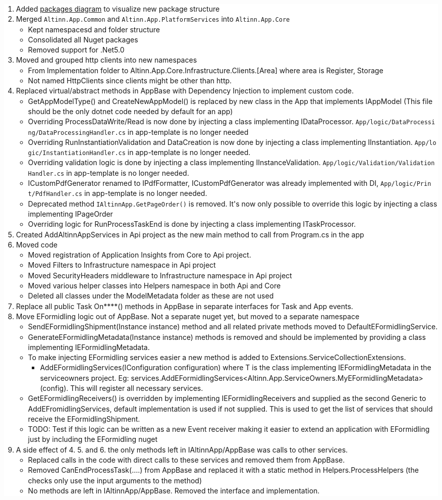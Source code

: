 1. Added [packages diagram](packages.drawio.svg) to visualize new package structure
2. Merged `Altinn.App.Common` and `Altinn.App.PlatformServices` into `Altinn.App.Core`
   - Kept namespacesd and folder structure
   - Consolidated all Nuget packages
   - Removed support for .Net5.0
3. Moved and grouped http clients into new namespaces
   - From Implementation folder to Altinn.App.Core.Infrastructure.Clients.[Area] where area is Register, Storage
   - Not named HttpClients since clients might be other than http.
4. Replaced virtual/abstract methods in AppBase with Dependency Injection to implement custom code.
   - GetAppModelType() and CreateNewAppModel() is replaced by new class in the App that implements IAppModel (This file should be the only dotnet code needed by default for an app)
   - Overriding ProcessDataWrite/Read is now done by injecting a class implementing IDataProcessor. `App/logic/DataProcessing/DataProcessingHandler.cs` in app-template is no longer needed
   - Overriding RunInstantiationValidation and DataCreation is now done by injecting a class implementing IInstantiation. `App/logic/InstantiationHandler.cs` in app-template is no longer needed.
   - Overriding validation logic is done by injecting a class implementing IInstanceValidation. `App/logic/Validation/ValidationHandler.cs` in app-template is no longer needed.
   - ICustomPdfGenerator renamed to IPdfFormatter, ICustomPdfGenerator was already implemented with DI, `App/logic/Print/PdfHandler.cs` in app-template is no longer needed.
   - Deprecated method `IAltinnApp.GetPageOrder()` is removed. It's now only possible to override this logic by injecting a class implementing IPageOrder
   - Overriding logic for RunProcessTaskEnd is done by injecting a class implementing ITaskProcessor.  
5. Created AddAltinnAppServices in Api project as the new main method to call from Program.cs in the app
6. Moved code
   - Moved registration of Application Insights from Core to Api project.
   - Moved Filters to Infrastructure namespace in Api project
   - Moved SecurityHeaders middleware to Infrastructure namespace in Api project
   - Moved various helper classes into Helpers namespace in both Api and Core
   - Deleted all classes under the ModelMetadata folder as these are not used
7. Replace all public Task On****() methods in AppBase in separate interfaces for Task and App events.
8. Move EFormidling logic out of AppBase. Not a separate nuget yet, but moved to a separate namespace
   - SendEFormidlingShipment(Instance instance) method and all related private methods moved to DefaultEFormidlingService.
   - GenerateEFormidlingMetadata(Instance instance) methods is removed and should be implemented by providing a class implementing IEFormidlingMetadata.
   - To make injecting EFormidling services easier a new method is added to Extensions.ServiceCollectionExtensions.
      - AddEFormidlingServices<T>(IConfiguration configuration) where T is the class implementing IEFormidlingMetadata in the serviceowners project. Eg: services.AddEFormidlingServices<Altinn.App.ServiceOwners.MyEFormidlingMetadata>(config). This will register all necessary services.
   - GetEFormidlingReceivers() is overridden by implementing IEFormidlingReceivers and supplied as the second Generic to AddEFromidlingServices, default implementation is used if not supplied. This is used to get the list of services that should receive the EFormidlingShipment.
   - TODO: Test if this logic can be written as a new Event receiver making it easier to extend an application with EFormidling just by including the EFormidling nuget
9. A side effect of 4. 5. and 6. the only methods left in IAltinnApp/AppBase was calls to other services.
   - Replaced calls in the code with direct calls to these services and removed them from AppBase.
   - Removed CanEndProcessTask(....) from AppBase and replaced it with a static method in Helpers.ProcessHelpers (the checks only use the input arguments to the method)
   - No methods are left in IAltinnApp/AppBase. Removed the interface and implementation.
